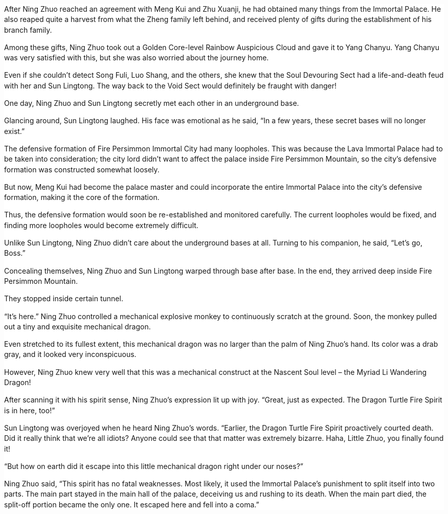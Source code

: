 After Ning Zhuo reached an agreement with Meng Kui and Zhu Xuanji, he had obtained many things from the Immortal Palace. He also reaped quite a harvest from what the Zheng family left behind, and received plenty of gifts during the establishment of his branch family.

Among these gifts, Ning Zhuo took out a Golden Core-level Rainbow Auspicious Cloud and gave it to Yang Chanyu. Yang Chanyu was very satisfied with this, but she was also worried about the journey home.

Even if she couldn’t detect Song Fuli, Luo Shang, and the others, she knew that the Soul Devouring Sect had a life-and-death feud with her and Sun Lingtong. The way back to the Void Sect would definitely be fraught with danger!

One day, Ning Zhuo and Sun Lingtong secretly met each other in an underground base.

Glancing around, Sun Lingtong laughed. His face was emotional as he said, “In a few years, these secret bases will no longer exist.”

The defensive formation of Fire Persimmon Immortal City had many loopholes. This was because the Lava Immortal Palace had to be taken into consideration; the city lord didn’t want to affect the palace inside Fire Persimmon Mountain, so the city’s defensive formation was constructed somewhat loosely.

But now, Meng Kui had become the palace master and could incorporate the entire Immortal Palace into the city’s defensive formation, making it the core of the formation.

Thus, the defensive formation would soon be re-established and monitored carefully. The current loopholes would be fixed, and finding more loopholes would become extremely difficult.

Unlike Sun Lingtong, Ning Zhuo didn’t care about the underground bases at all. Turning to his companion, he said, “Let’s go, Boss.”

Concealing themselves, Ning Zhuo and Sun Lingtong warped through base after base. In the end, they arrived deep inside Fire Persimmon Mountain.

They stopped inside certain tunnel.

“It’s here.” Ning Zhuo controlled a mechanical explosive monkey to continuously scratch at the ground. Soon, the monkey pulled out a tiny and exquisite mechanical dragon.

Even stretched to its fullest extent, this mechanical dragon was no larger than the palm of Ning Zhuo’s hand. Its color was a drab gray, and it looked very inconspicuous.

However, Ning Zhuo knew very well that this was a mechanical construct at the Nascent Soul level – the Myriad Li Wandering Dragon!

After scanning it with his spirit sense, Ning Zhuo’s expression lit up with joy. “Great, just as expected. The Dragon Turtle Fire Spirit is in here, too!”

Sun Lingtong was overjoyed when he heard Ning Zhuo’s words. “Earlier, the Dragon Turtle Fire Spirit proactively courted death. Did it really think that we’re all idiots? Anyone could see that that matter was extremely bizarre. Haha, Little Zhuo, you finally found it!

“But how on earth did it escape into this little mechanical dragon right under our noses?”

Ning Zhuo said, “This spirit has no fatal weaknesses. Most likely, it used the Immortal Palace’s punishment to split itself into two parts. The main part stayed in the main hall of the palace, deceiving us and rushing to its death. When the main part died, the split-off portion became the only one. It escaped here and fell into a coma.”
